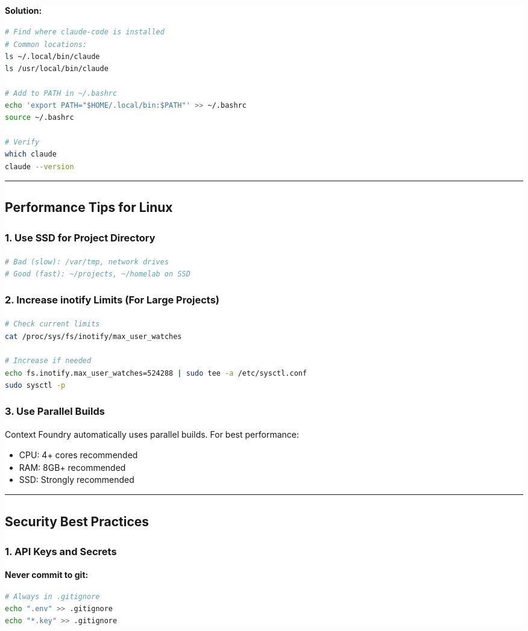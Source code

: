 **Solution:**
```bash
# Find where claude-code is installed
# Common locations:
ls ~/.local/bin/claude
ls /usr/local/bin/claude

# Add to PATH in ~/.bashrc
echo 'export PATH="$HOME/.local/bin:$PATH"' >> ~/.bashrc
source ~/.bashrc

# Verify
which claude
claude --version
```

---

## Performance Tips for Linux

### 1. Use SSD for Project Directory

```bash
# Bad (slow): /var/tmp, network drives
# Good (fast): ~/projects, ~/homelab on SSD
```

### 2. Increase inotify Limits (For Large Projects)

```bash
# Check current limits
cat /proc/sys/fs/inotify/max_user_watches

# Increase if needed
echo fs.inotify.max_user_watches=524288 | sudo tee -a /etc/sysctl.conf
sudo sysctl -p
```

### 3. Use Parallel Builds

Context Foundry automatically uses parallel builds. For best performance:
- CPU: 4+ cores recommended
- RAM: 8GB+ recommended
- SSD: Strongly recommended

---

## Security Best Practices

### 1. API Keys and Secrets

**Never commit to git:**
```bash
# Always in .gitignore
echo ".env" >> .gitignore
echo "*.key" >> .gitignore
```

